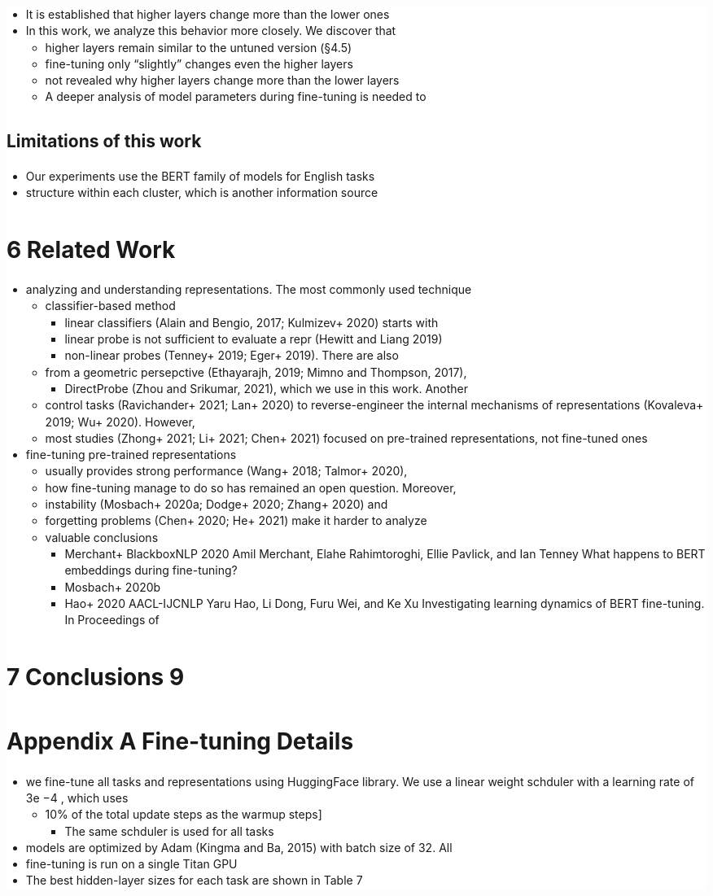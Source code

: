 * It is established that higher layers change more than the lower ones
* In this work, we analyze this behavior more closely. We discover that
  * higher layers remain similar to the untuned version (§4.5)
  * fine-tuning only “slightly” changes even the higher layers
  * not revealed why higher layers change more than the lower layers
  * A deeper analysis of model parameters during fine-tuning is needed to

## Limitations of this work

* Our experiments use the BERT family of models for English tasks
* structure within each cluster, which is another information source

# 6 Related Work

* analyzing and understanding representations. The most commonly used technique
  * classifier-based method
    * linear classifiers (Alain and Bengio, 2017; Kulmizev+ 2020) starts with
    * linear probe is not sufficient to evaluate a repr (Hewitt and Liang 2019)
    * non-linear probes (Tenney+ 2019; Eger+ 2019). There are also
  * from a geometric persepctive (Ethayarajh, 2019; Mimno and Thompson, 2017),
    * DirectProbe (Zhou and Srikumar, 2021), which we use in this work. Another
  * control tasks (Ravichander+ 2021; Lan+ 2020) to reverse-engineer the
    internal mechanisms of representations (Kovaleva+ 2019; Wu+ 2020). However,
  * most studies (Zhong+ 2021; Li+ 2021; Chen+ 2021) focused on pre-trained
    representations, not fine-tuned ones
* fine-tuning pre-trained representations
  * usually provides strong performance (Wang+ 2018; Talmor+ 2020),
  * how fine-tuning manage to do so has remained an open question. Moreover,
  * instability (Mosbach+ 2020a; Dodge+ 2020; Zhang+ 2020) and
  * forgetting problems (Chen+ 2020; He+ 2021) make it harder to analyze
  * valuable conclusions
    * Merchant+ BlackboxNLP 2020
      Amil Merchant, Elahe Rahimtoroghi, Ellie Pavlick, and Ian Tenney
      What happens to BERT embeddings during fine-tuning?
    * Mosbach+ 2020b
    * Hao+ 2020 AACL-IJCNLP
      Yaru Hao, Li Dong, Furu Wei, and Ke Xu
      Investigating learning dynamics of BERT fine-tuning. In Proceedings of

# 7 Conclusions 9

# Appendix A Fine-tuning Details

* we fine-tune all tasks and representations using HuggingFace library. We use
  a linear weight schduler with a learning rate of 3e −4 , which uses
  * 10% of the total update steps as the warmup steps]
    * The same schduler is used for all tasks
* models are optimized by Adam (Kingma and Ba, 2015) with batch size of 32. All
* fine-tuning is run on a single Titan GPU
* The best hidden-layer sizes for each task are shown in Table 7
